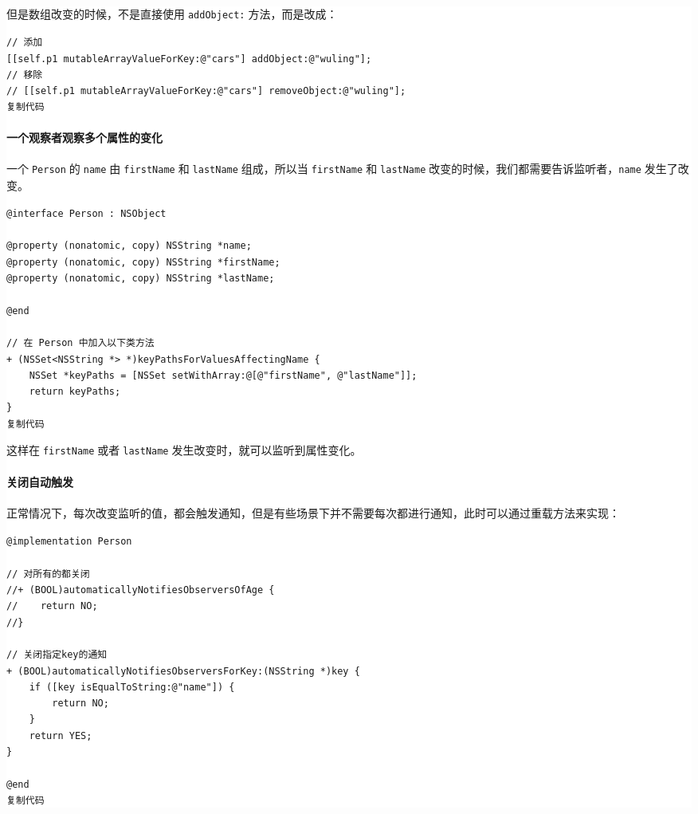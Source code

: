 但是数组改变的时候，不是直接使用 `addObject:` 方法，而是改成：

```Objc
// 添加
[[self.p1 mutableArrayValueForKey:@"cars"] addObject:@"wuling"];
// 移除
// [[self.p1 mutableArrayValueForKey:@"cars"] removeObject:@"wuling"];
复制代码
```

#### 一个观察者观察多个属性的变化

一个 `Person` 的 `name` 由 `firstName` 和 `lastName` 组成，所以当 `firstName` 和 `lastName` 改变的时候，我们都需要告诉监听者，`name` 发生了改变。

```Objc
@interface Person : NSObject

@property (nonatomic, copy) NSString *name;
@property (nonatomic, copy) NSString *firstName;
@property (nonatomic, copy) NSString *lastName;

@end

// 在 Person 中加入以下类方法
+ (NSSet<NSString *> *)keyPathsForValuesAffectingName {
    NSSet *keyPaths = [NSSet setWithArray:@[@"firstName", @"lastName"]];
    return keyPaths;
}
复制代码
```

这样在 `firstName` 或者 `lastName` 发生改变时，就可以监听到属性变化。

#### 关闭自动触发

正常情况下，每次改变监听的值，都会触发通知，但是有些场景下并不需要每次都进行通知，此时可以通过重载方法来实现：

```Objc
@implementation Person

// 对所有的都关闭
//+ (BOOL)automaticallyNotifiesObserversOfAge {
//    return NO;
//}

// 关闭指定key的通知
+ (BOOL)automaticallyNotifiesObserversForKey:(NSString *)key {
    if ([key isEqualToString:@"name"]) {
        return NO;
    }
    return YES;
}

@end
复制代码
```
